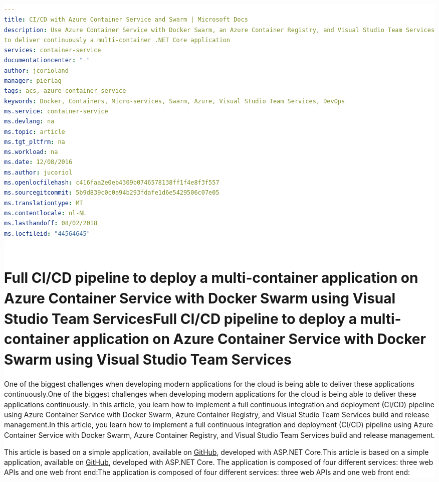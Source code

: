 ```yaml
---
title: CI/CD with Azure Container Service and Swarm | Microsoft Docs
description: Use Azure Container Service with Docker Swarm, an Azure Container Registry, and Visual Studio Team Services to deliver continuously a multi-container .NET Core application
services: container-service
documentationcenter: " "
author: jcorioland
manager: pierlag
tags: acs, azure-container-service
keywords: Docker, Containers, Micro-services, Swarm, Azure, Visual Studio Team Services, DevOps
ms.service: container-service
ms.devlang: na
ms.topic: article
ms.tgt_pltfrm: na
ms.workload: na
ms.date: 12/08/2016
ms.author: jucoriol
ms.openlocfilehash: c416faa2e0eb4309b0746578138ff1f4e8f3f557
ms.sourcegitcommit: 5b9d839c0c0a94b293fdafe1d6e5429506c07e05
ms.translationtype: MT
ms.contentlocale: nl-NL
ms.lasthandoff: 08/02/2018
ms.locfileid: "44564645"
---
```

# <a name="full-cicd-pipeline-to-deploy-a-multi-container-application-on-azure-container-service-with-docker-swarm-using-visual-studio-team-services"></a><span data-ttu-id="b4ea3-104">Full CI/CD pipeline to deploy a multi-container application on Azure Container Service with Docker Swarm using Visual Studio Team Services</span><span class="sxs-lookup"><span data-stu-id="b4ea3-104">Full CI/CD pipeline to deploy a multi-container application on Azure Container Service with Docker Swarm using Visual Studio Team Services</span></span>

<span data-ttu-id="b4ea3-105">One of the biggest challenges when developing modern applications for the cloud is being able to deliver these applications continuously.</span><span class="sxs-lookup"><span data-stu-id="b4ea3-105">One of the biggest challenges when developing modern applications for the cloud is being able to deliver these applications continuously.</span></span> <span data-ttu-id="b4ea3-106">In this article, you learn how to implement a full continuous integration and deployment (CI/CD) pipeline using Azure Container Service with Docker Swarm, Azure Container Registry, and Visual Studio Team Services build and release management.</span><span class="sxs-lookup"><span data-stu-id="b4ea3-106">In this article, you learn how to implement a full continuous integration and deployment (CI/CD) pipeline using Azure Container Service with Docker Swarm, Azure Container Registry, and Visual Studio Team Services build and release management.</span></span>

<span data-ttu-id="b4ea3-107">This article is based on a simple application, available on [GitHub](https://github.com/jcorioland/MyShop/tree/acs-docs), developed with ASP.NET Core.</span><span class="sxs-lookup"><span data-stu-id="b4ea3-107">This article is based on a simple application, available on [GitHub](https://github.com/jcorioland/MyShop/tree/acs-docs), developed with ASP.NET Core.</span></span> <span data-ttu-id="b4ea3-108">The application is composed of four different services: three web APIs and one web front end:</span><span class="sxs-lookup"><span data-stu-id="b4ea3-108">The application is composed of four different services: three web APIs and one web front end:</span></span>
